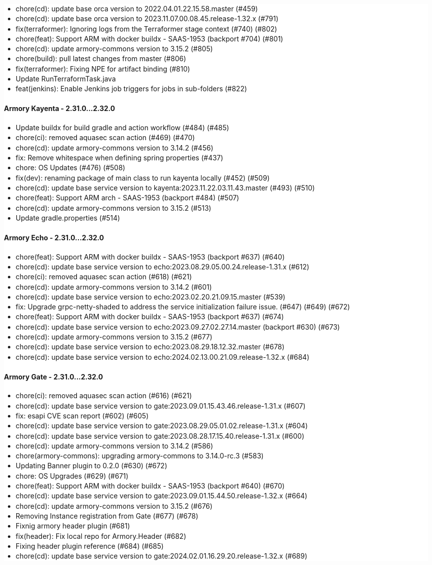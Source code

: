 - chore(cd): update base orca version to 2022.04.01.22.15.58.master (#459)
- chore(cd): update base orca version to 2023.11.07.00.08.45.release-1.32.x (#791)
- fix(terraformer): Ignoring logs from the Terraformer stage context (#740) (#802)
- chore(feat): Support ARM with docker buildx - SAAS-1953 (backport #704) (#801)
- chore(cd): update armory-commons version to 3.15.2 (#805)
- chore(build): pull latest changes from master (#806)
- fix(terraformer): Fixing NPE for artifact binding (#810)
- Update RunTerraformTask.java
- feat(jenkins): Enable Jenkins job triggers for jobs in sub-folders (#822)

#### Armory Kayenta - 2.31.0...2.32.0

- Update buildx for build gradle and action workflow (#484) (#485)
- chore(ci): removed aquasec scan action (#469) (#470)
- chore(cd): update armory-commons version to 3.14.2 (#456)
- fix: Remove whitespace when defining spring properties (#437)
- chore: OS Updates (#476) (#508)
- fix(dev): renaming package of main class to run kayenta locally (#452) (#509)
- chore(cd): update base service version to kayenta:2023.11.22.03.11.43.master (#493) (#510)
- chore(feat): Support ARM arch - SAAS-1953 (backport #484) (#507)
- chore(cd): update armory-commons version to 3.15.2 (#513)
- Update gradle.properties (#514)

#### Armory Echo - 2.31.0...2.32.0

- chore(feat): Support ARM with docker buildx - SAAS-1953 (backport #637) (#640)
- chore(cd): update base service version to echo:2023.08.29.05.00.24.release-1.31.x (#612)
- chore(ci): removed aquasec scan action (#618) (#621)
- chore(cd): update armory-commons version to 3.14.2 (#601)
- chore(cd): update base service version to echo:2023.02.20.21.09.15.master (#539)
- fix: Upgrade grpc-netty-shaded to address the service initialization failure issue. (#647) (#649) (#672)
- chore(feat): Support ARM with docker buildx - SAAS-1953 (backport #637) (#674)
- chore(cd): update base service version to echo:2023.09.27.02.27.14.master (backport #630) (#673)
- chore(cd): update armory-commons version to 3.15.2 (#677)
- chore(cd): update base service version to echo:2023.08.29.18.12.32.master (#678)
- chore(cd): update base service version to echo:2024.02.13.00.21.09.release-1.32.x (#684)

#### Armory Gate - 2.31.0...2.32.0

- chore(ci): removed aquasec scan action (#616) (#621)
- chore(cd): update base service version to gate:2023.09.01.15.43.46.release-1.31.x (#607)
- fix: esapi CVE scan report (#602) (#605)
- chore(cd): update base service version to gate:2023.08.29.05.01.02.release-1.31.x (#604)
- chore(cd): update base service version to gate:2023.08.28.17.15.40.release-1.31.x (#600)
- chore(cd): update armory-commons version to 3.14.2 (#586)
- chore(armory-commons): upgrading armory-commons to 3.14.0-rc.3 (#583)
- Updating Banner plugin to 0.2.0 (#630) (#672)
- chore: OS Upgrades (#629) (#671)
- chore(feat): Support ARM with docker buildx - SAAS-1953 (backport #640) (#670)
- chore(cd): update base service version to gate:2023.09.01.15.44.50.release-1.32.x (#664)
- chore(cd): update armory-commons version to 3.15.2 (#676)
- Removing Instance registration from Gate (#677) (#678)
- Fixnig armory header plugin (#681)
- fix(header): Fix local repo for Armory.Header (#682)
- Fixing header plugin reference (#684) (#685)
- chore(cd): update base service version to gate:2024.02.01.16.29.20.release-1.32.x (#689)
